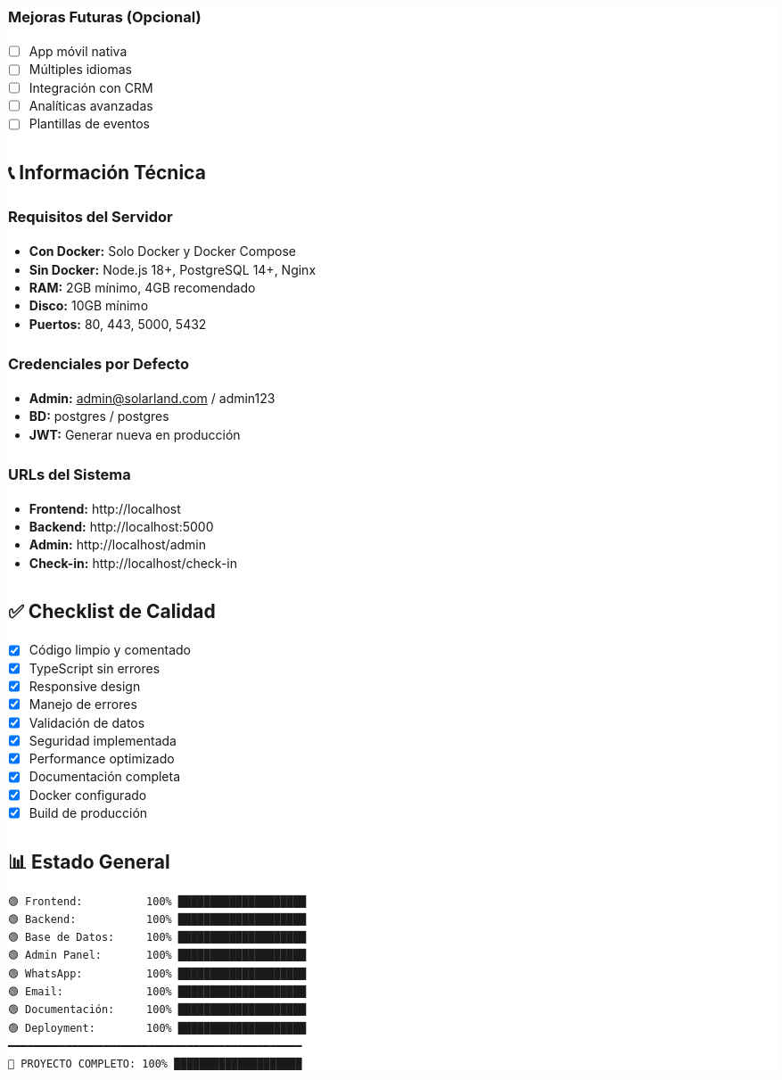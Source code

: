 ### Mejoras Futuras (Opcional)
- [ ] App móvil nativa
- [ ] Múltiples idiomas
- [ ] Integración con CRM
- [ ] Analíticas avanzadas
- [ ] Plantillas de eventos

## 📞 Información Técnica

### Requisitos del Servidor
- **Con Docker:** Solo Docker y Docker Compose
- **Sin Docker:** Node.js 18+, PostgreSQL 14+, Nginx
- **RAM:** 2GB mínimo, 4GB recomendado
- **Disco:** 10GB mínimo
- **Puertos:** 80, 443, 5000, 5432

### Credenciales por Defecto
- **Admin:** admin@solarland.com / admin123
- **BD:** postgres / postgres
- **JWT:** Generar nueva en producción

### URLs del Sistema
- **Frontend:** http://localhost
- **Backend:** http://localhost:5000
- **Admin:** http://localhost/admin
- **Check-in:** http://localhost/check-in

## ✅ Checklist de Calidad

- [x] Código limpio y comentado
- [x] TypeScript sin errores
- [x] Responsive design
- [x] Manejo de errores
- [x] Validación de datos
- [x] Seguridad implementada
- [x] Performance optimizado
- [x] Documentación completa
- [x] Docker configurado
- [x] Build de producción

## 📊 Estado General

```
🟢 Frontend:          100% ████████████████████
🟢 Backend:           100% ████████████████████
🟢 Base de Datos:     100% ████████████████████
🟢 Admin Panel:       100% ████████████████████
🟢 WhatsApp:          100% ████████████████████
🟢 Email:             100% ████████████████████
🟢 Documentación:     100% ████████████████████
🟢 Deployment:        100% ████████████████████
━━━━━━━━━━━━━━━━━━━━━━━━━━━━━━━━━━━━━━━━━━━━━━
🎯 PROYECTO COMPLETO: 100% ████████████████████
```
